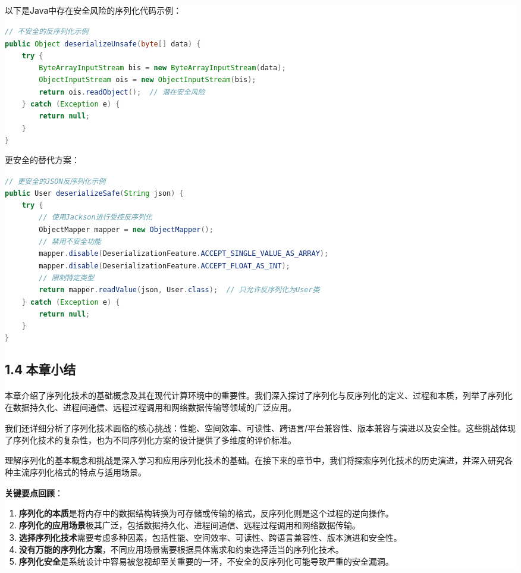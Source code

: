 以下是Java中存在安全风险的序列化代码示例：

```java
// 不安全的反序列化示例
public Object deserializeUnsafe(byte[] data) {
    try {
        ByteArrayInputStream bis = new ByteArrayInputStream(data);
        ObjectInputStream ois = new ObjectInputStream(bis);
        return ois.readObject();  // 潜在安全风险
    } catch (Exception e) {
        return null;
    }
}
```

更安全的替代方案：

```java
// 更安全的JSON反序列化示例
public User deserializeSafe(String json) {
    try {
        // 使用Jackson进行受控反序列化
        ObjectMapper mapper = new ObjectMapper();
        // 禁用不安全功能
        mapper.disable(DeserializationFeature.ACCEPT_SINGLE_VALUE_AS_ARRAY);
        mapper.disable(DeserializationFeature.ACCEPT_FLOAT_AS_INT);
        // 限制特定类型
        return mapper.readValue(json, User.class);  // 只允许反序列化为User类
    } catch (Exception e) {
        return null;
    }
}
```

## 1.4 本章小结

本章介绍了序列化技术的基础概念及其在现代计算环境中的重要性。我们深入探讨了序列化与反序列化的定义、过程和本质，列举了序列化在数据持久化、进程间通信、远程过程调用和网络数据传输等领域的广泛应用。

我们还详细分析了序列化技术面临的核心挑战：性能、空间效率、可读性、跨语言/平台兼容性、版本兼容与演进以及安全性。这些挑战体现了序列化技术的复杂性，也为不同序列化方案的设计提供了多维度的评价标准。

理解序列化的基本概念和挑战是深入学习和应用序列化技术的基础。在接下来的章节中，我们将探索序列化技术的历史演进，并深入研究各种主流序列化格式的特点与适用场景。

**关键要点回顾**：

1. **序列化的本质**是将内存中的数据结构转换为可存储或传输的格式，反序列化则是这个过程的逆向操作。
2. **序列化的应用场景**极其广泛，包括数据持久化、进程间通信、远程过程调用和网络数据传输。
3. **选择序列化技术**需要考虑多种因素，包括性能、空间效率、可读性、跨语言兼容性、版本演进和安全性。
4. **没有万能的序列化方案**，不同应用场景需要根据具体需求和约束选择适当的序列化技术。
5. **序列化安全**是系统设计中容易被忽视却至关重要的一环，不安全的反序列化可能导致严重的安全漏洞。 